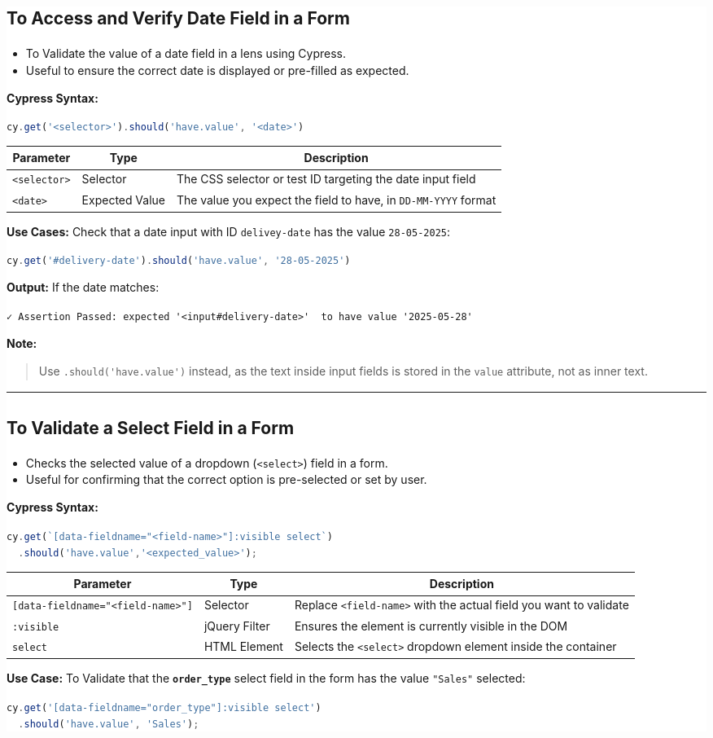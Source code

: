 
## To Access and Verify Date Field in a Form 

*  To Validate the value of a date field in a lens using Cypress.
* Useful to ensure the correct date is displayed or pre-filled as expected.

**Cypress Syntax:**
```javascript
cy.get('<selector>').should('have.value', '<date>')
```
| Parameter    | Type| Description                                                    |
| ------------ | -------------- | -------------------------------------------------------------- |
| `<selector>` | Selector       | The CSS selector or test ID targeting the date input field     |
| `<date>`     | Expected Value | The value you expect the field to have, in `DD-MM-YYYY` format |


**Use Cases:**
Check that a date input with ID `delivey-date` has the value `28-05-2025`:

```javascript
cy.get('#delivery-date').should('have.value', '28-05-2025')
```
**Output:**
If the date matches:
```
✓ Assertion Passed: expected '<input#delivery-date>'  to have value '2025-05-28'
```

**Note:**

> Use `.should('have.value')` instead, as the text inside input fields is stored in the `value` attribute, not as inner text.

---

## To Validate a Select Field in a Form

-   Checks the selected value of a dropdown (`<select>`) field in a form.
-   Useful for confirming that the correct option is pre-selected or set by user.

**Cypress Syntax:**
```javascript
cy.get(`[data-fieldname="<field-name>"]:visible select`)
  .should('have.value','<expected_value>');
  ```
| Parameter                         | Type  | Description                                                  |
| --------------------------------- | -------------- | ------------------------------------------------------------ |
| `[data-fieldname="<field-name>"]` | Selector       | Replace `<field-name>` with the actual field you want to validate   |
| `:visible`                        | jQuery Filter  | Ensures the element is currently visible in the DOM          |
| `select`                          | HTML Element   | Selects the `<select>` dropdown element inside the container |


**Use Case:**
To Validate that the **`order_type`** select field in the form has the value `"Sales"` selected:
```javascript
cy.get('[data-fieldname="order_type"]:visible select')
  .should('have.value', 'Sales');
  ```
